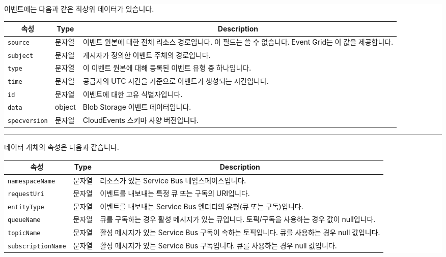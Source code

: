 이벤트에는 다음과 같은 최상위 데이터가 있습니다.

| 속성 | Type | Description |
| -------- | ---- | ----------- |
| `source` | 문자열 | 이벤트 원본에 대한 전체 리소스 경로입니다. 이 필드는 쓸 수 없습니다. Event Grid는 이 값을 제공합니다. |
| `subject` | 문자열 | 게시자가 정의한 이벤트 주체의 경로입니다. |
| `type` | 문자열 | 이 이벤트 원본에 대해 등록된 이벤트 유형 중 하나입니다. |
| `time` | 문자열 | 공급자의 UTC 시간을 기준으로 이벤트가 생성되는 시간입니다. |
| `id` | 문자열 | 이벤트에 대한 고유 식별자입니다. |
| `data` | object | Blob Storage 이벤트 데이터입니다. |
| `specversion` | 문자열 | CloudEvents 스키마 사양 버전입니다. |

---

데이터 개체의 속성은 다음과 같습니다.

| 속성 | Type | Description |
| -------- | ---- | ----------- |
| `namespaceName` | 문자열 | 리소스가 있는 Service Bus 네임스페이스입니다. |
| `requestUri` | 문자열 | 이벤트를 내보내는 특정 큐 또는 구독의 URI입니다. |
| `entityType` | 문자열 | 이벤트를 내보내는 Service Bus 엔터티의 유형(큐 또는 구독)입니다. |
| `queueName` | 문자열 | 큐를 구독하는 경우 활성 메시지가 있는 큐입니다. 토픽/구독을 사용하는 경우 값이 null입니다. |
| `topicName` | 문자열 | 활성 메시지가 있는 Service Bus 구독이 속하는 토픽입니다. 큐를 사용하는 경우 null 값입니다. |
| `subscriptionName` | 문자열 | 활성 메시지가 있는 Service Bus 구독입니다. 큐를 사용하는 경우 null 값입니다. |